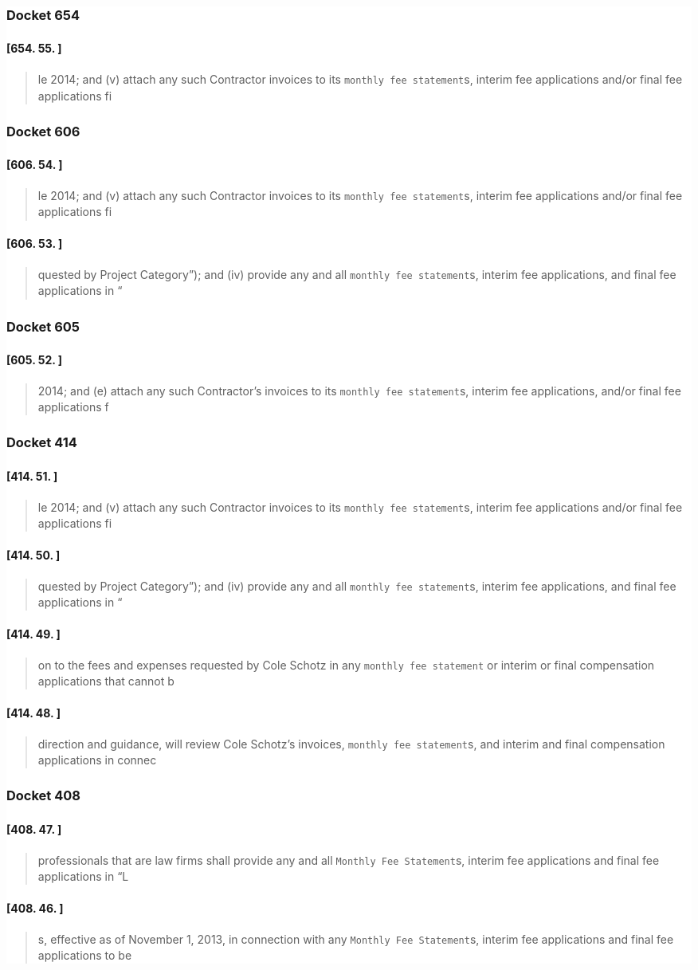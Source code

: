 ### Docket 654

#### [654. 55. ]
> le 2014; and \(v\) attach any such Contractor invoices to its `monthly fee statement`s, interim fee applications and/or final fee applications fi

### Docket 606

#### [606. 54. ]
> le 2014; and \(v\) attach any such Contractor invoices to its `monthly fee statement`s, interim fee applications and/or final fee applications fi

#### [606. 53. ]
> quested by Project Category”\); and \(iv\) provide any and all `monthly fee statement`s, interim fee applications, and final fee applications in “

### Docket 605

#### [605. 52. ]
>  2014; and \(e\) attach any such Contractor’s invoices to its `monthly fee statement`s, interim fee applications, and/or final fee applications f

### Docket 414

#### [414. 51. ]
> le 2014; and \(v\) attach any such Contractor invoices to its `monthly fee statement`s, interim fee applications and/or final fee applications fi

#### [414. 50. ]
> quested by Project Category”\); and \(iv\) provide any and all `monthly fee statement`s, interim fee applications, and final fee applications in “

#### [414. 49. ]
> on to the fees and expenses requested by Cole Schotz in any `monthly fee statement` or interim or final compensation applications that cannot b

#### [414. 48. ]
> direction and guidance, will review Cole Schotz’s invoices, `monthly fee statement`s, and interim and final compensation applications in connec

### Docket 408

#### [408. 47. ]
>  professionals that are law firms shall provide any and all `Monthly Fee Statement`s, interim fee applications and final fee applications in “L

#### [408. 46. ]
> s, effective as of November 1, 2013, in connection with any `Monthly Fee Statement`s, interim fee applications and final fee applications to be
